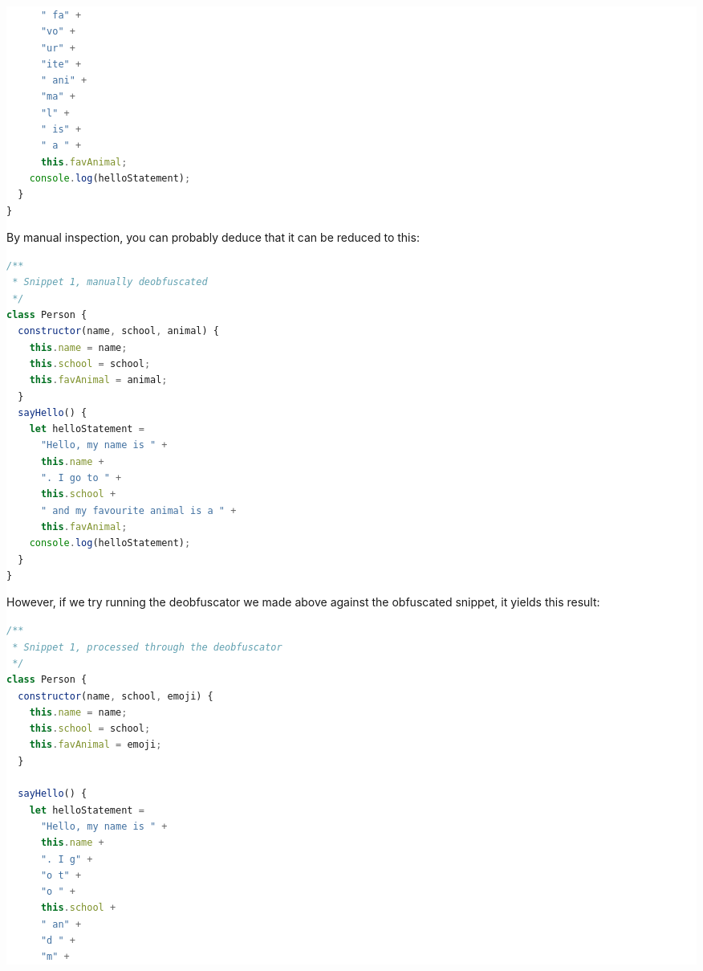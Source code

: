 ```javascript
      " fa" +
      "vo" +
      "ur" +
      "ite" +
      " ani" +
      "ma" +
      "l" +
      " is" +
      " a " +
      this.favAnimal;
    console.log(helloStatement);
  }
}
```

By manual inspection, you can probably deduce that it can be reduced to this:

```javascript
/**
 * Snippet 1, manually deobfuscated
 */
class Person {
  constructor(name, school, animal) {
    this.name = name;
    this.school = school;
    this.favAnimal = animal;
  }
  sayHello() {
    let helloStatement =
      "Hello, my name is " +
      this.name +
      ". I go to " +
      this.school +
      " and my favourite animal is a " +
      this.favAnimal;
    console.log(helloStatement);
  }
}
```

However, if we try running the deobfuscator we made above against the obfuscated snippet, it yields this result:

```javascript
/**
 * Snippet 1, processed through the deobfuscator
 */
class Person {
  constructor(name, school, emoji) {
    this.name = name;
    this.school = school;
    this.favAnimal = emoji;
  }

  sayHello() {
    let helloStatement =
      "Hello, my name is " +
      this.name +
      ". I g" +
      "o t" +
      "o " +
      this.school +
      " an" +
      "d " +
      "m" +
```